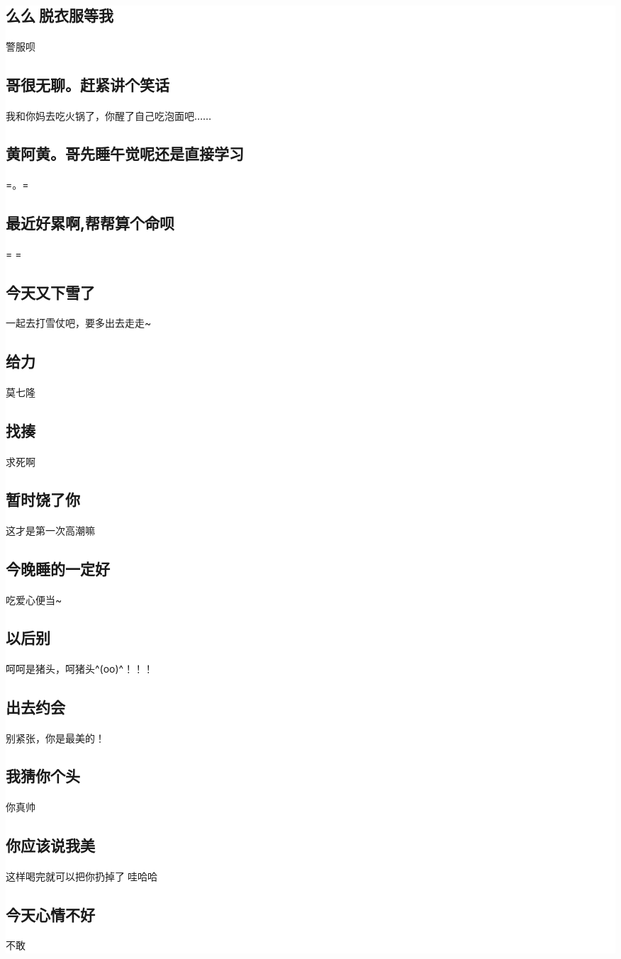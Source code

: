 ## 么么  脱衣服等我
警服呗

## 哥很无聊。赶紧讲个笑话
我和你妈去吃火锅了，你醒了自己吃泡面吧……

## 黄阿黄。哥先睡午觉呢还是直接学习
=。=

## 最近好累啊,帮帮算个命呗
= =

## 今天又下雪了
一起去打雪仗吧，要多出去走走~

## 给力
莫七隆

## 找揍
求死啊

## 暂时饶了你
这才是第一次高潮嘛

## 今晚睡的一定好
吃爱心便当~

## 以后别
呵呵是猪头，呵猪头^(oo)^！！！

## 出去约会
别紧张，你是最美的！

## 我猜你个头
你真帅

## 你应该说我美
这样喝完就可以把你扔掉了 哇哈哈

## 今天心情不好
不敢
